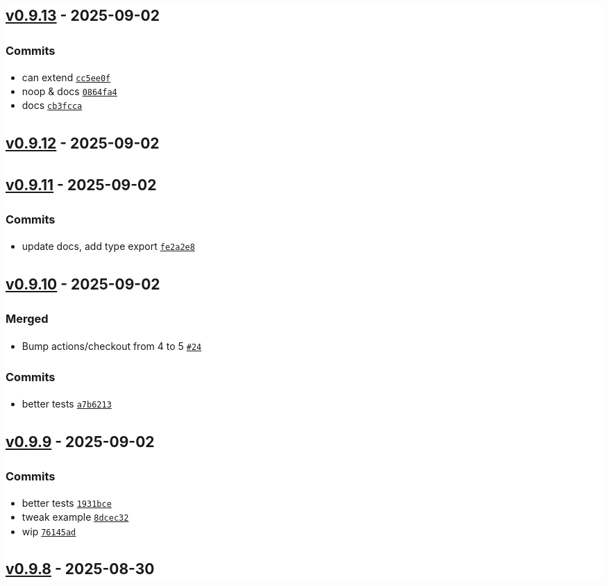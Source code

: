 ## [v0.9.13](https://github.com/substrate-system/debug/compare/v0.9.12...v0.9.13) - 2025-09-02

### Commits

- can extend [`cc5ee0f`](https://github.com/substrate-system/debug/commit/cc5ee0fb598d9bf4cb0fe7dabc6a09e4b6efd62c)
- noop & docs [`0864fa4`](https://github.com/substrate-system/debug/commit/0864fa4b3a2e86e5523871e3fd29a21c98291739)
- docs [`cb3fcca`](https://github.com/substrate-system/debug/commit/cb3fccad68838db3d14dacea57c451f079e520b0)

## [v0.9.12](https://github.com/substrate-system/debug/compare/v0.9.11...v0.9.12) - 2025-09-02

## [v0.9.11](https://github.com/substrate-system/debug/compare/v0.9.10...v0.9.11) - 2025-09-02

### Commits

- update docs, add type export [`fe2a2e8`](https://github.com/substrate-system/debug/commit/fe2a2e87578c71965a9c8d16cfbae6b59b5eccc9)

## [v0.9.10](https://github.com/substrate-system/debug/compare/v0.9.9...v0.9.10) - 2025-09-02

### Merged

- Bump actions/checkout from 4 to 5 [`#24`](https://github.com/substrate-system/debug/pull/24)

### Commits

- better tests [`a7b6213`](https://github.com/substrate-system/debug/commit/a7b6213b0ca9f003528631ea36201b79db98a1fd)

## [v0.9.9](https://github.com/substrate-system/debug/compare/v0.9.8...v0.9.9) - 2025-09-02

### Commits

- better tests [`1931bce`](https://github.com/substrate-system/debug/commit/1931bceafffddb160ae2b98eadb067c06deccfbd)
- tweak example [`8dcec32`](https://github.com/substrate-system/debug/commit/8dcec321e1ee462a6d0236ffb64e75796b1d5be3)
- wip [`76145ad`](https://github.com/substrate-system/debug/commit/76145adc6266915acc52ecc1104da860cb14157d)

## [v0.9.8](https://github.com/substrate-system/debug/compare/v0.9.7...v0.9.8) - 2025-08-30
